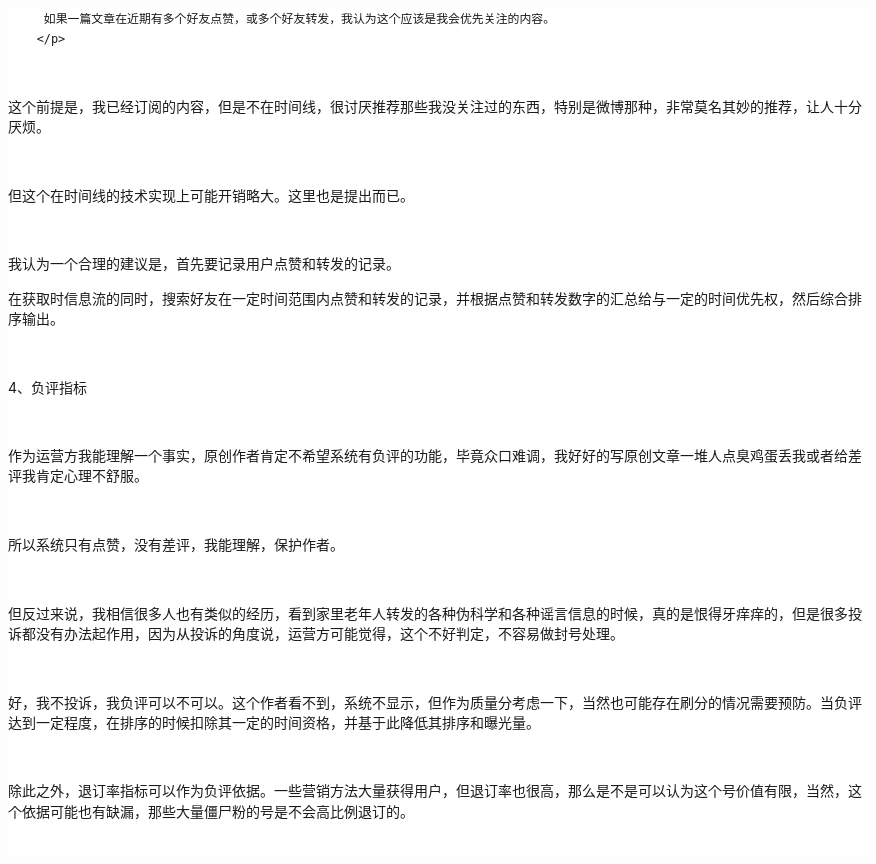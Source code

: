          如果一篇文章在近期有多个好友点赞，或多个好友转发，我认为这个应该是我会优先关注的内容。
        </p>
<p>
<br/>
</p>
<p>
         这个前提是，我已经订阅的内容，但是不在时间线，很讨厌推荐那些我没关注过的东西，特别是微博那种，非常莫名其妙的推荐，让人十分厌烦。
        </p>
<p>
<br/>
</p>
<p>
         但这个在时间线的技术实现上可能开销略大。这里也是提出而已。
        </p>
<p>
<br/>
</p>
<p>
         我认为一个合理的建议是，首先要记录用户点赞和转发的记录。
        </p>
<p>
         在获取时信息流的同时，搜索好友在一定时间范围内点赞和转发的记录，并根据点赞和转发数字的汇总给与一定的时间优先权，然后综合排序输出。
         <br/>
</p>
<p>
<br/>
</p>
<p>
         4、负评指标
        </p>
<p>
<br/>
</p>
<p>
         作为运营方我能理解一个事实，原创作者肯定不希望系统有负评的功能，毕竟众口难调，我好好的写原创文章一堆人点臭鸡蛋丢我或者给差评我肯定心理不舒服。
        </p>
<p>
<br/>
</p>
<p>
         所以系统只有点赞，没有差评，我能理解，保护作者。
        </p>
<p>
<br/>
</p>
<p>
         但反过来说，我相信很多人也有类似的经历，看到家里老年人转发的各种伪科学和各种谣言信息的时候，真的是恨得牙痒痒的，但是很多投诉都没有办法起作用，因为从投诉的角度说，运营方可能觉得，这个不好判定，不容易做封号处理。
        </p>
<p>
<br/>
</p>
<p>
         好，我不投诉，我负评可以不可以。这个作者看不到，系统不显示，但作为质量分考虑一下，当然也可能存在刷分的情况需要预防。当负评达到一定程度，在排序的时候扣除其一定的时间资格，并基于此降低其排序和曝光量。
        </p>
<p>
<br/>
</p>
<p>
         除此之外，退订率指标可以作为负评依据。一些营销方法大量获得用户，但退订率也很高，那么是不是可以认为这个号价值有限，当然，这个依据可能也有缺漏，那些大量僵尸粉的号是不会高比例退订的。
        </p>
<p>
<br/>
</p>